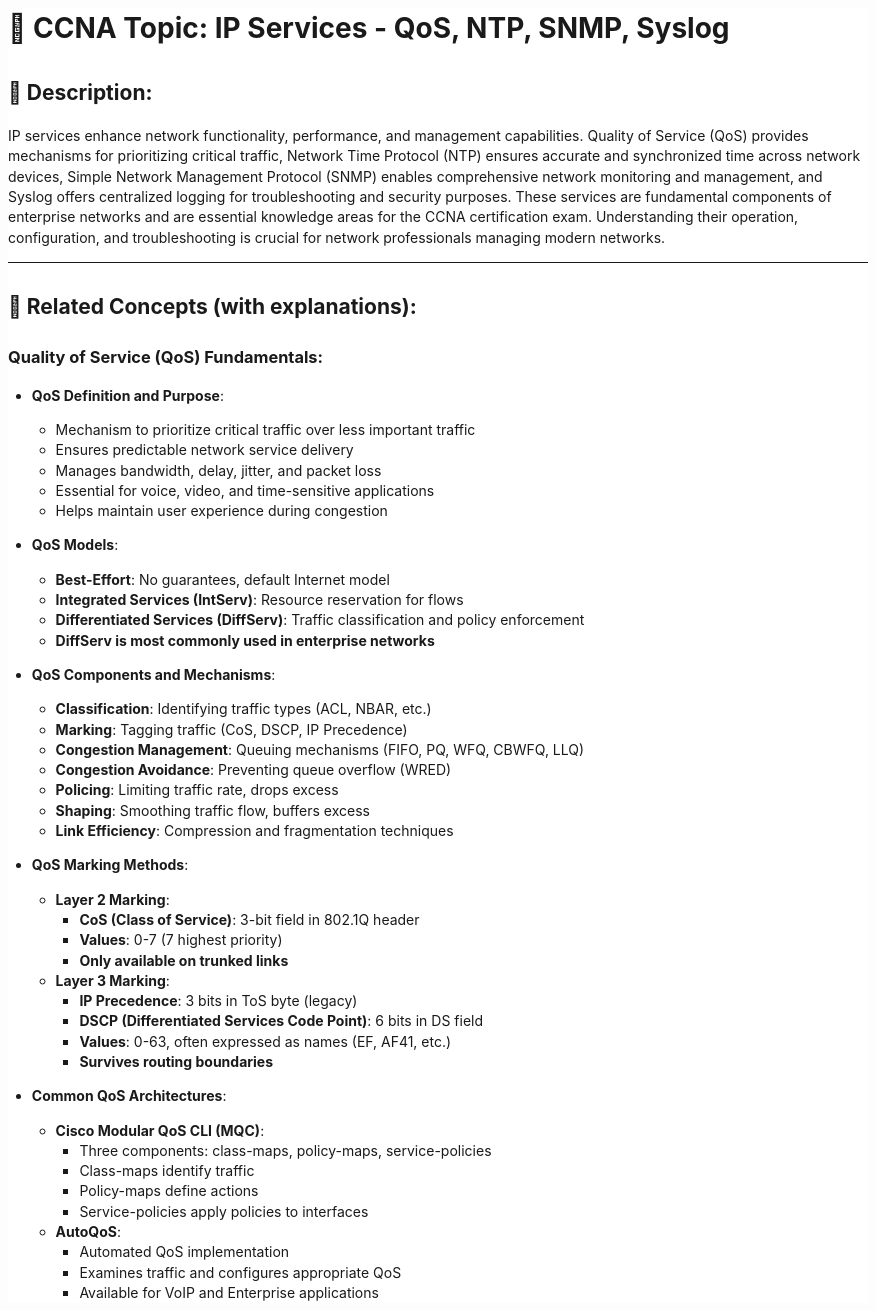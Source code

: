 # 📘 CCNA Topic: IP Services - QoS, NTP, SNMP, Syslog

## 📝 Description:
IP services enhance network functionality, performance, and management capabilities. Quality of Service (QoS) provides mechanisms for prioritizing critical traffic, Network Time Protocol (NTP) ensures accurate and synchronized time across network devices, Simple Network Management Protocol (SNMP) enables comprehensive network monitoring and management, and Syslog offers centralized logging for troubleshooting and security purposes. These services are fundamental components of enterprise networks and are essential knowledge areas for the CCNA certification exam. Understanding their operation, configuration, and troubleshooting is crucial for network professionals managing modern networks.

---

## 🔗 Related Concepts (with explanations):

### **Quality of Service (QoS) Fundamentals**:
  - **QoS Definition and Purpose**:
    - Mechanism to prioritize critical traffic over less important traffic
    - Ensures predictable network service delivery
    - Manages bandwidth, delay, jitter, and packet loss
    - Essential for voice, video, and time-sensitive applications
    - Helps maintain user experience during congestion
  
  - **QoS Models**:
    - **Best-Effort**: No guarantees, default Internet model
    - **Integrated Services (IntServ)**: Resource reservation for flows
    - **Differentiated Services (DiffServ)**: Traffic classification and policy enforcement
    - **DiffServ is most commonly used in enterprise networks**
  
  - **QoS Components and Mechanisms**:
    - **Classification**: Identifying traffic types (ACL, NBAR, etc.)
    - **Marking**: Tagging traffic (CoS, DSCP, IP Precedence)
    - **Congestion Management**: Queuing mechanisms (FIFO, PQ, WFQ, CBWFQ, LLQ)
    - **Congestion Avoidance**: Preventing queue overflow (WRED)
    - **Policing**: Limiting traffic rate, drops excess
    - **Shaping**: Smoothing traffic flow, buffers excess
    - **Link Efficiency**: Compression and fragmentation techniques

  - **QoS Marking Methods**:
    - **Layer 2 Marking**:
      - **CoS (Class of Service)**: 3-bit field in 802.1Q header
      - **Values**: 0-7 (7 highest priority)
      - **Only available on trunked links**
    - **Layer 3 Marking**:
      - **IP Precedence**: 3 bits in ToS byte (legacy)
      - **DSCP (Differentiated Services Code Point)**: 6 bits in DS field
      - **Values**: 0-63, often expressed as names (EF, AF41, etc.)
      - **Survives routing boundaries**

  - **Common QoS Architectures**:
    - **Cisco Modular QoS CLI (MQC)**:
      - Three components: class-maps, policy-maps, service-policies
      - Class-maps identify traffic
      - Policy-maps define actions
      - Service-policies apply policies to interfaces
    - **AutoQoS**:
      - Automated QoS implementation
      - Examines traffic and configures appropriate QoS
      - Available for VoIP and Enterprise applications
